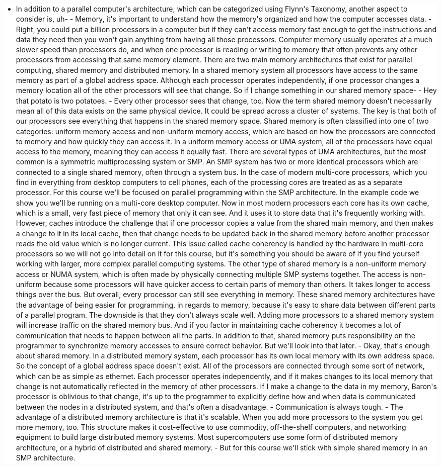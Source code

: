 - In addition to a parallel computer's architecture, which can be categorized using Flynn's Taxonomy, another aspect to consider is, uh- - Memory, it's important to understand how the memory's organized and how the computer accesses data. - Right, you could put a billion processors in a computer but if they can't access memory fast enough to get the instructions and data they need then you won't gain anything from having all those processors. Computer memory usually operates at a much slower speed than processors do, and when one processor is reading or writing to memory that often prevents any other processors from accessing that same memory element. There are two main memory architectures that exist for parallel computing, shared memory and distributed memory. In a shared memory system all processors have access to the same memory as part of a global address space. Although each processor operates independently, if one processor changes a memory location all of the other processors will see that change. So if I change something in our shared memory space- - Hey that potato is two potatoes. - Every other processor sees that change, too. Now the term shared memory doesn't necessarily mean all of this data exists on the same physical device. It could be spread across a cluster of systems. The key is that both of our processors see everything that happens in the shared memory space. Shared memory is often classified into one of two categories: uniform memory access and non-uniform memory access, which are based on how the processors are connected to memory and how quickly they can access it. In a uniform memory access or UMA system, all of the processors have equal access to the memory, meaning they can access it equally fast. There are several types of UMA architectures, but the most common is a symmetric multiprocessing system or SMP. An SMP system has two or more identical processors which are connected to a single shared memory, often through a system bus. In the case of modern multi-core processors, which you find in everything from desktop computers to cell phones, each of the processing cores are treated as as a separate processor. For this course we'll be focused on parallel programming within the SMP architecture. In the example code we show you we'll be running on a multi-core desktop computer. Now in most modern processors each core has its own cache, which is a small, very fast piece of memory that only it can see. And it uses it to store data that it's frequently working with. However, caches introduce the challenge that if one processor copies a value from the shared main memory, and then makes a change to it in its local cache, then that change needs to be updated back in the shared memory before another processor reads the old value which is no longer current. This issue called cache coherency is handled by the hardware in multi-core processors so we will not go into detail on it for this course, but it's something you should be aware of if you find yourself working with larger, more complex parallel computing systems. The other type of shared memory is a non-uniform memory access or NUMA system, which is often made by physically connecting multiple SMP systems together. The access is non-uniform because some processors will have quicker access to certain parts of memory than others. It takes longer to access things over the bus. But overall, every processor can still see everything in memory. These shared memory architectures have the advantage of being easier for programming, in regards to memory, because it's easy to share data between different parts of a parallel program. The downside is that they don't always scale well. Adding more processors to a shared memory system will increase traffic on the shared memory bus. And if you factor in maintaining cache coherency it becomes a lot of communication that needs to happen between all the parts. In addition to that, shared memory puts responsibility on the programmer to synchronize memory accesses to ensure correct behavior. But we'll look into that later. - Okay, that's enough about shared memory. In a distributed memory system, each processor has its own local memory with its own address space. So the concept of a global address space doesn't exist. All of the processors are connected through some sort of network, which can be as simple as ethernet. Each processor operates independently, and if it makes changes to its local memory that change is not automatically reflected in the memory of other processors. If I make a change to the data in my memory, Baron's processor is oblivious to that change, it's up to the programmer to explicitly define how and when data is communicated between the nodes in a distributed system, and that's often a disadvantage. - Communication is always tough. - The advantage of a distributed memory architecture is that it's scalable. When you add more processors to the system you get more memory, too. This structure makes it cost-effective to use commodity, off-the-shelf computers, and networking equipment to build large distributed memory systems. Most supercomputers use some form of distributed memory architecture, or a hybrid of distributed and shared memory. - But for this course we'll stick with simple shared memory in an SMP architecture.
